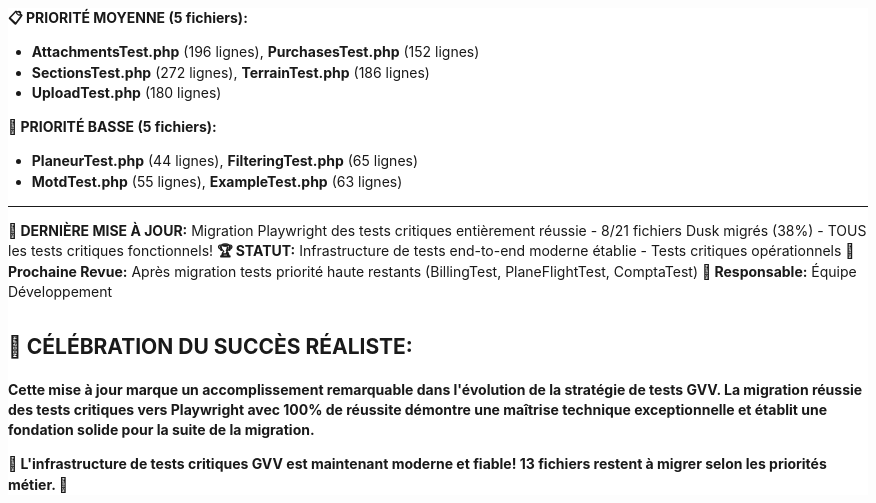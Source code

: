 **📋 PRIORITÉ MOYENNE (5 fichiers):**
- **AttachmentsTest.php** (196 lignes), **PurchasesTest.php** (152 lignes)
- **SectionsTest.php** (272 lignes), **TerrainTest.php** (186 lignes)
- **UploadTest.php** (180 lignes)

**📝 PRIORITÉ BASSE (5 fichiers):**
- **PlaneurTest.php** (44 lignes), **FilteringTest.php** (65 lignes)
- **MotdTest.php** (55 lignes), **ExampleTest.php** (63 lignes)

---

**🎉 DERNIÈRE MISE À JOUR:** Migration Playwright des tests critiques entièrement réussie - 8/21 fichiers Dusk migrés (38%) - TOUS les tests critiques fonctionnels!
**🏆 STATUT:** Infrastructure de tests end-to-end moderne établie - Tests critiques opérationnels
**📅 Prochaine Revue:** Après migration tests priorité haute restants (BillingTest, PlaneFlightTest, ComptaTest)
**👥 Responsable:** Équipe Développement

## 🎊 CÉLÉBRATION DU SUCCÈS RÉALISTE:

**Cette mise à jour marque un accomplissement remarquable dans l'évolution de la stratégie de tests GVV. La migration réussie des tests critiques vers Playwright avec 100% de réussite démontre une maîtrise technique exceptionnelle et établit une fondation solide pour la suite de la migration.**

**🚀 L'infrastructure de tests critiques GVV est maintenant moderne et fiable! 13 fichiers restent à migrer selon les priorités métier. 🚀**
